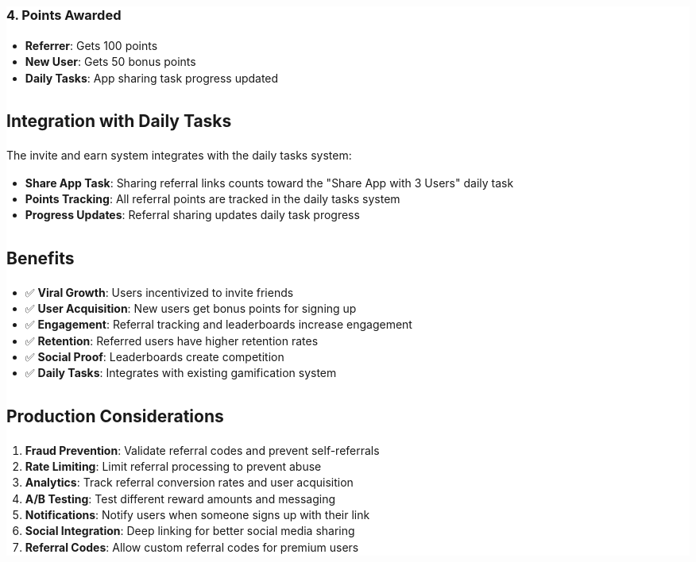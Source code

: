### 4. Points Awarded
- **Referrer**: Gets 100 points
- **New User**: Gets 50 bonus points
- **Daily Tasks**: App sharing task progress updated

## Integration with Daily Tasks

The invite and earn system integrates with the daily tasks system:

- **Share App Task**: Sharing referral links counts toward the "Share App with 3 Users" daily task
- **Points Tracking**: All referral points are tracked in the daily tasks system
- **Progress Updates**: Referral sharing updates daily task progress

## Benefits

- ✅ **Viral Growth**: Users incentivized to invite friends
- ✅ **User Acquisition**: New users get bonus points for signing up
- ✅ **Engagement**: Referral tracking and leaderboards increase engagement
- ✅ **Retention**: Referred users have higher retention rates
- ✅ **Social Proof**: Leaderboards create competition
- ✅ **Daily Tasks**: Integrates with existing gamification system

## Production Considerations

1. **Fraud Prevention**: Validate referral codes and prevent self-referrals
2. **Rate Limiting**: Limit referral processing to prevent abuse
3. **Analytics**: Track referral conversion rates and user acquisition
4. **A/B Testing**: Test different reward amounts and messaging
5. **Notifications**: Notify users when someone signs up with their link
6. **Social Integration**: Deep linking for better social media sharing
7. **Referral Codes**: Allow custom referral codes for premium users

